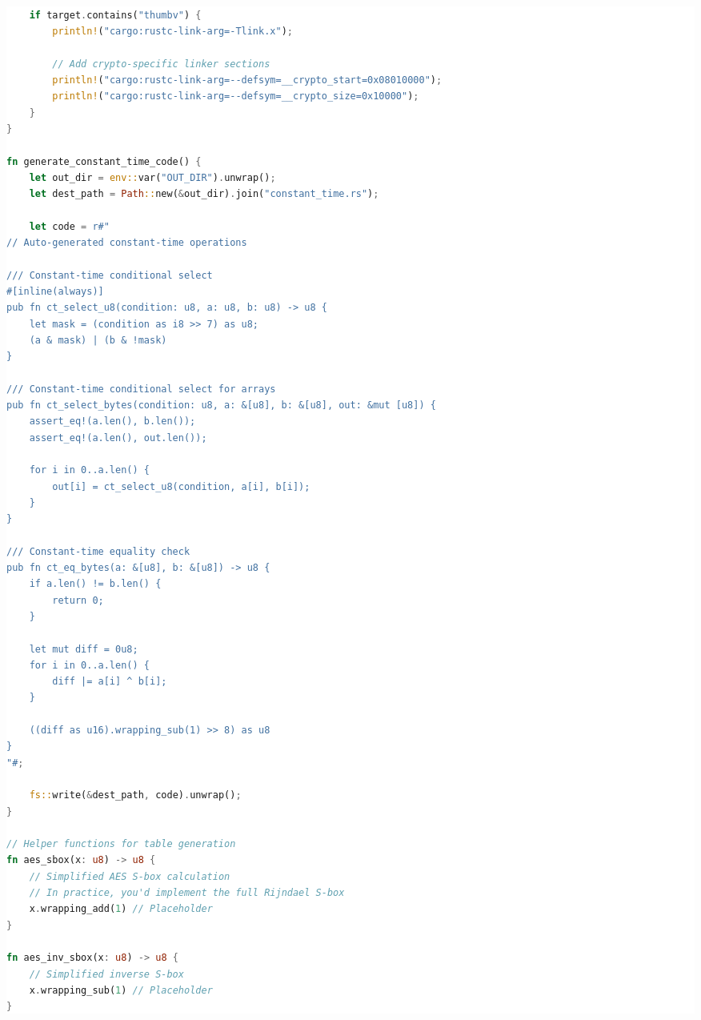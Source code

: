 ```rust
    if target.contains("thumbv") {
        println!("cargo:rustc-link-arg=-Tlink.x");

        // Add crypto-specific linker sections
        println!("cargo:rustc-link-arg=--defsym=__crypto_start=0x08010000");
        println!("cargo:rustc-link-arg=--defsym=__crypto_size=0x10000");
    }
}

fn generate_constant_time_code() {
    let out_dir = env::var("OUT_DIR").unwrap();
    let dest_path = Path::new(&out_dir).join("constant_time.rs");

    let code = r#"
// Auto-generated constant-time operations

/// Constant-time conditional select
#[inline(always)]
pub fn ct_select_u8(condition: u8, a: u8, b: u8) -> u8 {
    let mask = (condition as i8 >> 7) as u8;
    (a & mask) | (b & !mask)
}

/// Constant-time conditional select for arrays
pub fn ct_select_bytes(condition: u8, a: &[u8], b: &[u8], out: &mut [u8]) {
    assert_eq!(a.len(), b.len());
    assert_eq!(a.len(), out.len());

    for i in 0..a.len() {
        out[i] = ct_select_u8(condition, a[i], b[i]);
    }
}

/// Constant-time equality check
pub fn ct_eq_bytes(a: &[u8], b: &[u8]) -> u8 {
    if a.len() != b.len() {
        return 0;
    }

    let mut diff = 0u8;
    for i in 0..a.len() {
        diff |= a[i] ^ b[i];
    }

    ((diff as u16).wrapping_sub(1) >> 8) as u8
}
"#;

    fs::write(&dest_path, code).unwrap();
}

// Helper functions for table generation
fn aes_sbox(x: u8) -> u8 {
    // Simplified AES S-box calculation
    // In practice, you'd implement the full Rijndael S-box
    x.wrapping_add(1) // Placeholder
}

fn aes_inv_sbox(x: u8) -> u8 {
    // Simplified inverse S-box
    x.wrapping_sub(1) // Placeholder
}

```